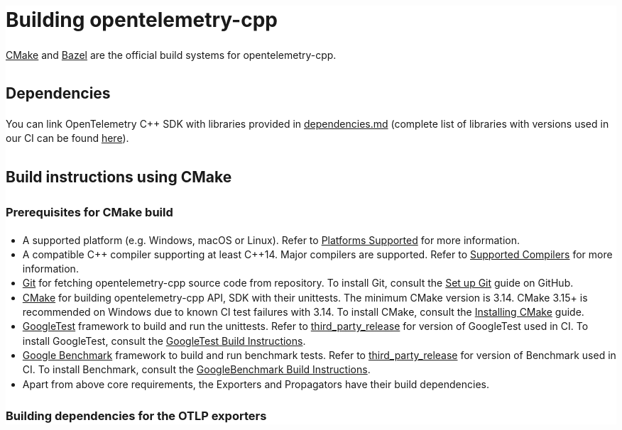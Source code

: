 # Building opentelemetry-cpp

[CMake](https://cmake.org/) and [Bazel](https://bazel.build) are the official
build systems for opentelemetry-cpp.

## Dependencies

You can link OpenTelemetry C++ SDK with libraries provided in
[dependencies.md](https://github.com/open-telemetry/opentelemetry-cpp/blob/main/docs/dependencies.md)
(complete list of libraries with versions used in our CI can be found
[here](https://github.com/open-telemetry/opentelemetry-cpp/blob/main/third_party_release)).

## Build instructions using CMake

### Prerequisites for CMake build

- A supported platform (e.g. Windows, macOS or Linux). Refer to [Platforms
  Supported](./README.md#supported-development-platforms) for more information.
- A compatible C++ compiler supporting at least C++14. Major compilers are
  supported. Refer to [Supported Compilers](./README.md#supported-c-versions)
  for more information.
- [Git](https://git-scm.com/) for fetching opentelemetry-cpp source code from
  repository. To install Git, consult the [Set up
  Git](https://help.github.com/articles/set-up-git/) guide on GitHub.
- [CMake](https://cmake.org/) for building opentelemetry-cpp API, SDK with their
  unittests. The minimum CMake version is 3.14.
  CMake 3.15+ is recommended on Windows due to known CI test failures with 3.14.
  To install CMake,
  consult the [Installing CMake](https://cmake.org/install/) guide.
- [GoogleTest](https://github.com/google/googletest) framework to build and run
  the unittests. Refer to
  [third_party_release](https://github.com/open-telemetry/opentelemetry-cpp/blob/main/third_party_release#L5)
  for version of GoogleTest used in CI. To install GoogleTest, consult the
  [GoogleTest Build
  Instructions](https://github.com/google/googletest/blob/master/googletest/README.md#generic-build-instructions).
- [Google Benchmark](https://github.com/google/benchmark) framework to build and
  run benchmark tests. Refer to
  [third_party_release](https://github.com/open-telemetry/opentelemetry-cpp/blob/main/third_party_release#L4)
  for version of Benchmark used in CI. To install Benchmark, consult the
  [GoogleBenchmark Build
  Instructions](https://github.com/google/benchmark#installation).
- Apart from above core requirements, the Exporters and Propagators have their
  build dependencies.

### Building dependencies for the OTLP exporters

